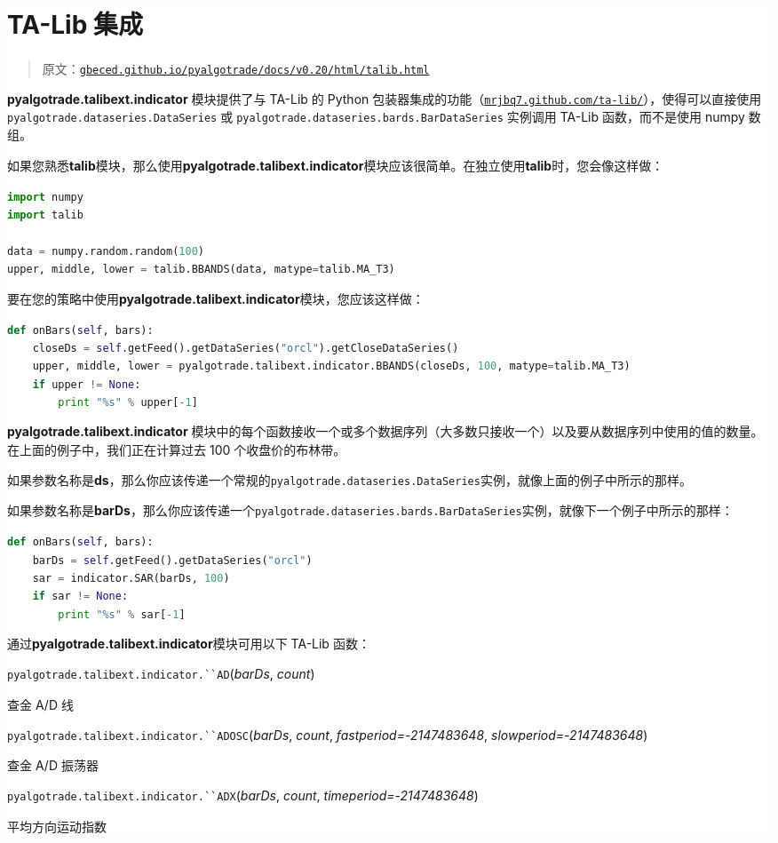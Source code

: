 # TA-Lib 集成

> 原文：[`gbeced.github.io/pyalgotrade/docs/v0.20/html/talib.html`](https://gbeced.github.io/pyalgotrade/docs/v0.20/html/talib.html)

**pyalgotrade.talibext.indicator** 模块提供了与 TA-Lib 的 Python 包装器集成的功能（[`mrjbq7.github.com/ta-lib/`](http://mrjbq7.github.com/ta-lib/)），使得可以直接使用 `pyalgotrade.dataseries.DataSeries` 或 `pyalgotrade.dataseries.bards.BarDataSeries` 实例调用 TA-Lib 函数，而不是使用 numpy 数组。

如果您熟悉**talib**模块，那么使用**pyalgotrade.talibext.indicator**模块应该很简单。在独立使用**talib**时，您会像这样做：

```py
import numpy
import talib

data = numpy.random.random(100)
upper, middle, lower = talib.BBANDS(data, matype=talib.MA_T3) 
```

要在您的策略中使用**pyalgotrade.talibext.indicator**模块，您应该这样做：

```py
def onBars(self, bars):
    closeDs = self.getFeed().getDataSeries("orcl").getCloseDataSeries()
    upper, middle, lower = pyalgotrade.talibext.indicator.BBANDS(closeDs, 100, matype=talib.MA_T3)
    if upper != None:
        print "%s" % upper[-1] 
```

**pyalgotrade.talibext.indicator** 模块中的每个函数接收一个或多个数据序列（大多数只接收一个）以及要从数据序列中使用的值的数量。在上面的例子中，我们正在计算过去 100 个收盘价的布林带。

如果参数名称是**ds**，那么你应该传递一个常规的`pyalgotrade.dataseries.DataSeries`实例，就像上面的例子中所示的那样。

如果参数名称是**barDs**，那么你应该传递一个`pyalgotrade.dataseries.bards.BarDataSeries`实例，就像下一个例子中所示的那样：

```py
def onBars(self, bars):
    barDs = self.getFeed().getDataSeries("orcl")
    sar = indicator.SAR(barDs, 100)
    if sar != None:
        print "%s" % sar[-1] 
```

通过**pyalgotrade.talibext.indicator**模块可用以下 TA-Lib 函数：

`pyalgotrade.talibext.indicator.``AD`(*barDs*, *count*)

查金 A/D 线

`pyalgotrade.talibext.indicator.``ADOSC`(*barDs*, *count*, *fastperiod=-2147483648*, *slowperiod=-2147483648*)

查金 A/D 振荡器

`pyalgotrade.talibext.indicator.``ADX`(*barDs*, *count*, *timeperiod=-2147483648*)

平均方向运动指数

